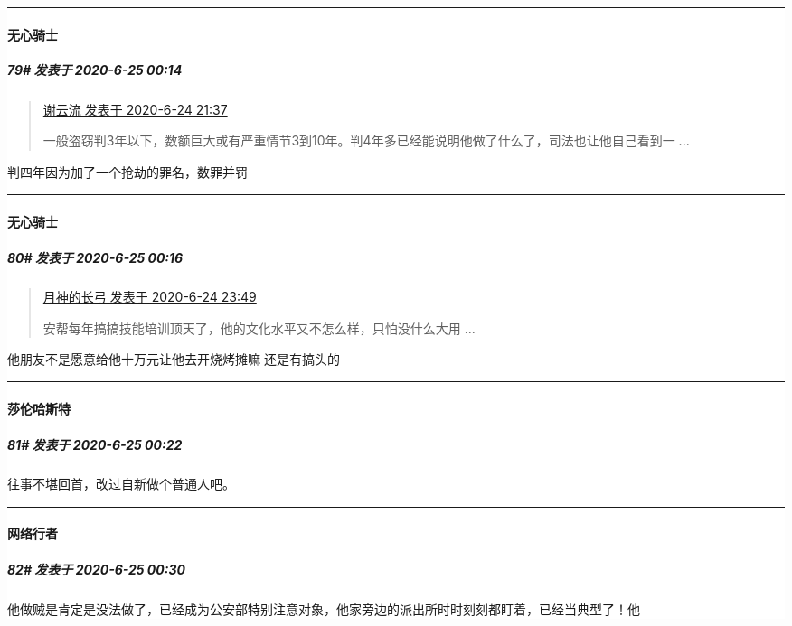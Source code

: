





*****

####  无心骑士  
##### 79#       发表于 2020-6-25 00:14



<blockquote><a href="httphttps://bbs.saraba1st.com/2b/forum.php?mod=redirect&amp;goto=findpost&amp;pid=47940055&amp;ptid=1943882" target="_blank">谢云流 发表于 2020-6-24 21:37</a>

一般盗窃判3年以下，数额巨大或有严重情节3到10年。判4年多已经能说明他做了什么了，司法也让他自己看到一 ...</blockquote>
判四年因为加了一个抢劫的罪名，数罪并罚







*****

####  无心骑士  
##### 80#       发表于 2020-6-25 00:16



<blockquote><a href="httphttps://bbs.saraba1st.com/2b/forum.php?mod=redirect&amp;goto=findpost&amp;pid=47941754&amp;ptid=1943882" target="_blank">月神的长弓 发表于 2020-6-24 23:49</a>

安帮每年搞搞技能培训顶天了，他的文化水平又不怎么样，只怕没什么大用 ...</blockquote>
他朋友不是愿意给他十万元让他去开烧烤摊嘛 还是有搞头的







*****

####  莎伦哈斯特  
##### 81#       发表于 2020-6-25 00:22




往事不堪回首，改过自新做个普通人吧。







*****

####  网络行者  
##### 82#       发表于 2020-6-25 00:30




他做贼是肯定是没法做了，已经成为公安部特别注意对象，他家旁边的派出所时时刻刻都盯着，已经当典型了！他
